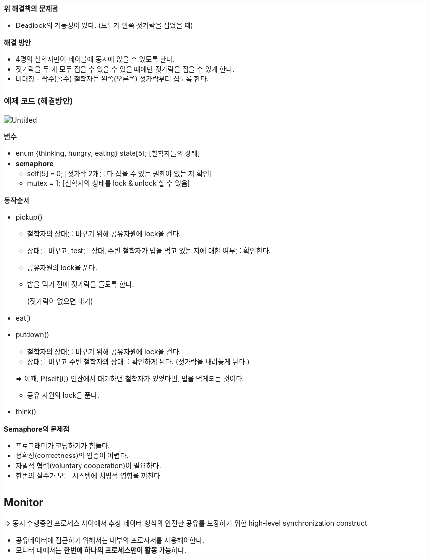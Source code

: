 **위 해결책의** **문제점**

- Deadlock의 가능성이 있다. (모두가 왼쪽 젓가락을 집었을 때)

**해결 방안**

- 4명의 철학자만이 테이블에 동시에 앉을 수 있도록 한다.
- 젓가락을 두 개 모두 집을 수 있을 수 있을 때에만 젓가락을 집을 수 있게 한다.
- 비대칭 - 짝수(홀수) 철학자는 왼쪽(오른쪽) 젓가락부터 집도록 한다.

### 예제 코드 (해결방안)

![Untitled](https://s3-us-west-2.amazonaws.com/secure.notion-static.com/e5337e5f-72d4-4799-84ea-973df7c7a438/Untitled.png)

**변수**

- enum {thinking, hungry, eating} state[5]; [철학자들의 상태]
- **semaphore**
    - self[5] = 0; [젓가락 2개를 다 잡을 수 있는 권한이 있는 지 확인]
    - mutex = 1; [철학자의 상태를 lock & unlock 할 수 있음]

**동작순서**

- pickup()
    - 철학자의 상태를 바꾸기 위해 공유자원에 lock을 건다.
    - 상태를 바꾸고, test를 상태, 주변 철학자가 밥을 먹고 있는 지에 대한 여부를 확인한다.
    - 공유자원의  lock을 푼다.
    - 밥을 먹기 전에 젓가락을 들도록 한다.
        
        (젓가락이 없으면 대기)
        
- eat()
- putdown()
    - 철학자의 상태를 바꾸기 위해 공유자원에 lock을 건다.
    - 상태를 바꾸고 주변 철학자의 상태를 확인하게 된다.
    (젓가락을 내려놓게 된다.)
    
    ⇒ 이때, P(self[i]) 연산에서 대기하던 철학자가 있었다면,
         밥을 먹게되는 것이다.
    
    - 공유 자원의 lock을 푼다.
- think()

**Semaphore의 문제점**

- 프로그래머가 코딩하기가 힘들다.
- 정확성(correctness)의 입증이 어렵다.
- 자발적 협력(voluntary cooperation)이 필요하다.
- 한번의 실수가 모든 시스템에 치명적 영향을 끼친다.

## Monitor

⇒ 동시 수행중인 프로세스 사이에서 추상 데이터 형식의 안전한 공유를 보장하기 위한 high-level synchronization construct

- 공유데이터에 접근하기 위해서는 내부의 프로시저를 사용해야한다.
- 모니터 내에서는 **한번에 하나의 프로세스만이 활동 가능**하다.
    